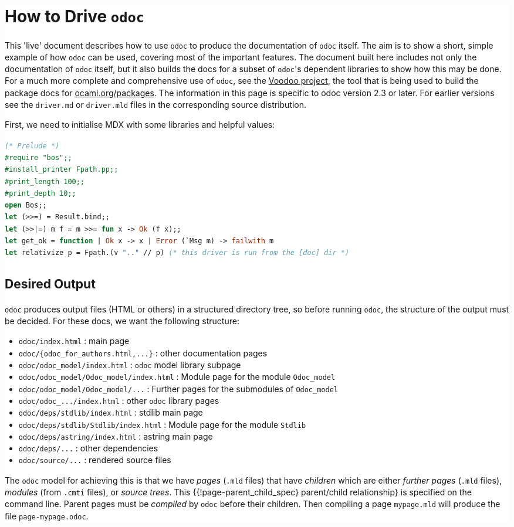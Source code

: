 # How to Drive `odoc`

This 'live' document describes how to use `odoc` to produce the documentation of `odoc` itself. The aim is
to show a short, simple example of how `odoc` can be used, covering most of the important features.
The document built here includes not only the documentation of `odoc` itself, but it also builds the
docs for a subset of `odoc`'s dependent libraries to show how this may be done. For a much more
complete and comprehensive use of `odoc`, see the [Voodoo project](https://github.com/ocaml-doc/voodoo), the tool that is being used to build
the package docs for
[ocaml.org/packages](https://ocaml.org/packages). The information in this page is specific to
odoc version 2.3 or later.  For earlier
versions see the `driver.md` or `driver.mld` files in the corresponding source distribution.


First, we need to initialise MDX with some libraries and helpful values:

```ocaml env=e1
(* Prelude *)
#require "bos";;
#install_printer Fpath.pp;;
#print_length 100;;
#print_depth 10;;
open Bos;;
let (>>=) = Result.bind;;
let (>>|=) m f = m >>= fun x -> Ok (f x);;
let get_ok = function | Ok x -> x | Error (`Msg m) -> failwith m
let relativize p = Fpath.(v ".." // p) (* this driver is run from the [doc] dir *)
```

## Desired Output

`odoc` produces output files (HTML or others) in a structured directory tree, so before running `odoc`, the structure of the output must be decided. For these docs, we want the following structure:

- `odoc/index.html` : main page
- `odoc/{odoc_for_authors.html,...}` : other documentation pages
- `odoc/odoc_model/index.html` : `odoc` model library subpage
- `odoc/odoc_model/Odoc_model/index.html` : Module page for the module `Odoc_model`
- `odoc/odoc_model/Odoc_model/...` : Further pages for the submodules of `Odoc_model`
- `odoc/odoc_.../index.html` : other `odoc` library pages
- `odoc/deps/stdlib/index.html` : stdlib main page
- `odoc/deps/stdlib/Stdlib/index.html` : Module page for the module `Stdlib`
- `odoc/deps/astring/index.html` : astring main page
- `odoc/deps/...` : other dependencies
- `odoc/source/...` : rendered source files

The `odoc` model for achieving this is that we have *pages* (`.mld` files) that have *children* which are either *further pages* (`.mld` files), *modules* (from `.cmti` files), or
*source trees*. This {{!page-parent_child_spec} parent/child relationship} is specified on the command line. Parent pages must be *compiled* by `odoc` before their children. Then compiling a page `mypage.mld` will produce the file `page-mypage.odoc`.
